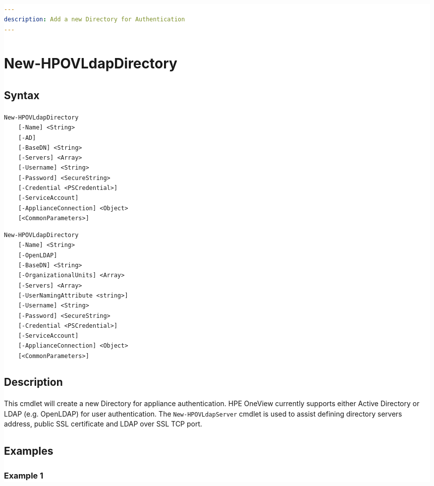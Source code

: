 ```yaml
---
description: Add a new Directory for Authentication
---
```


# New-HPOVLdapDirectory

## Syntax

```text
New-HPOVLdapDirectory
    [-Name] <String>
    [-AD]
    [-BaseDN] <String>
    [-Servers] <Array>
    [-Username] <String>
    [-Password] <SecureString>
    [-Credential <PSCredential>]
    [-ServiceAccount]
    [-ApplianceConnection] <Object>
    [<CommonParameters>]
```

```text
New-HPOVLdapDirectory
    [-Name] <String>
    [-OpenLDAP]
    [-BaseDN] <String>
    [-OrganizationalUnits] <Array>
    [-Servers] <Array>
    [-UserNamingAttribute <string>]
    [-Username] <String>
    [-Password] <SecureString>
    [-Credential <PSCredential>]
    [-ServiceAccount]
    [-ApplianceConnection] <Object>
    [<CommonParameters>]
```

## Description

This cmdlet will create a new Directory for appliance authentication. HPE OneView currently supports either Active Directory or LDAP \(e.g. OpenLDAP\) for user authentication. The `New-HPOVLdapServer` cmdlet is used to assist defining directory servers address, public SSL certificate and LDAP over SSL TCP port.

## Examples

### Example 1
